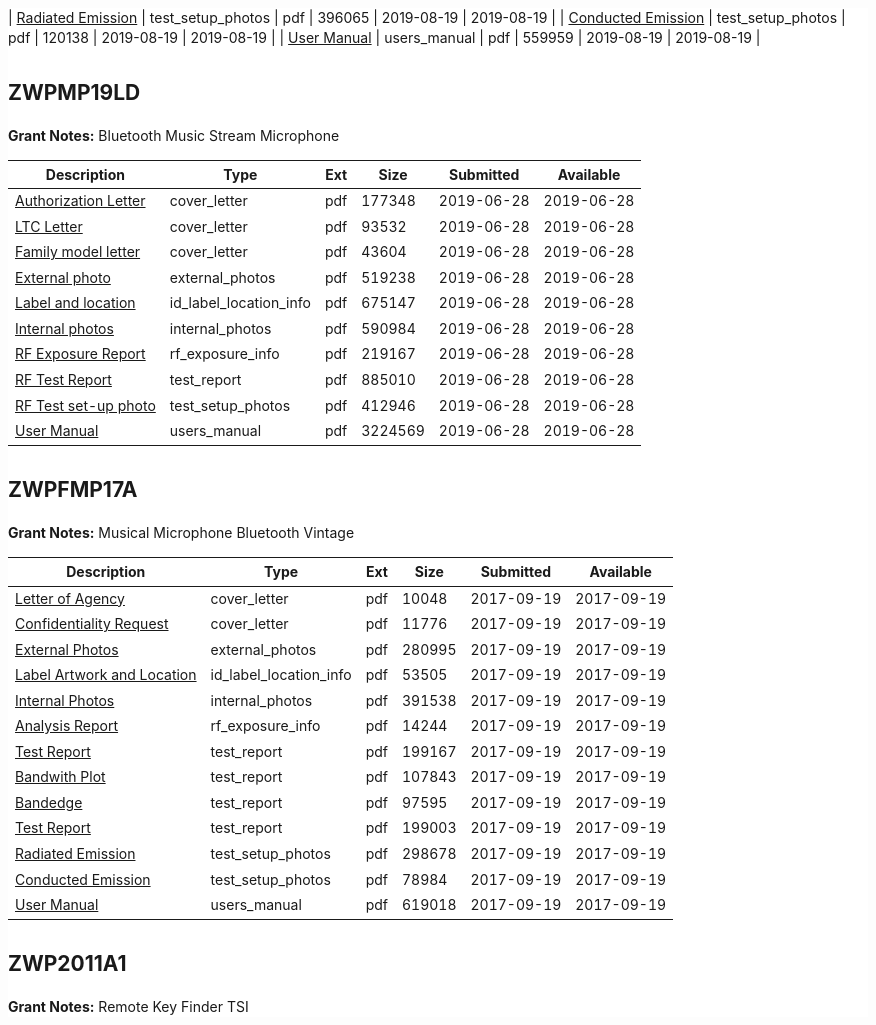 | [Radiated Emission](ZWPFMP19A/a7e58a0dbfab99c26275a965eb90f7a6/4404741.pdf) | test_setup_photos | pdf | 396065 | 2019-08-19 | 2019-08-19 |
| [Conducted Emission](ZWPFMP19A/a7e58a0dbfab99c26275a965eb90f7a6/4404742.pdf) | test_setup_photos | pdf | 120138 | 2019-08-19 | 2019-08-19 |
| [User Manual](ZWPFMP19A/a7e58a0dbfab99c26275a965eb90f7a6/4404736.pdf) | users_manual | pdf | 559959 | 2019-08-19 | 2019-08-19 |
## ZWPMP19LD
**Grant Notes:** Bluetooth Music Stream Microphone

| Description | Type | Ext | Size | Submitted | Available |
| ----------- | ---- | --- | ---- | --------- | --------- |
| [Authorization Letter](ZWPMP19LD/fa832d27b1c493415706fef149d7b8b6/4337922.pdf) | cover_letter | pdf | 177348 | 2019-06-28 | 2019-06-28 |
| [LTC Letter](ZWPMP19LD/fa832d27b1c493415706fef149d7b8b6/4337923.pdf) | cover_letter | pdf | 93532 | 2019-06-28 | 2019-06-28 |
| [Family model letter](ZWPMP19LD/fa832d27b1c493415706fef149d7b8b6/4337925.pdf) | cover_letter | pdf | 43604 | 2019-06-28 | 2019-06-28 |
| [External photo](ZWPMP19LD/fa832d27b1c493415706fef149d7b8b6/4337927.pdf) | external_photos | pdf | 519238 | 2019-06-28 | 2019-06-28 |
| [Label and location](ZWPMP19LD/fa832d27b1c493415706fef149d7b8b6/4337928.pdf) | id_label_location_info | pdf | 675147 | 2019-06-28 | 2019-06-28 |
| [Internal photos](ZWPMP19LD/fa832d27b1c493415706fef149d7b8b6/4337929.pdf) | internal_photos | pdf | 590984 | 2019-06-28 | 2019-06-28 |
| [RF Exposure Report](ZWPMP19LD/fa832d27b1c493415706fef149d7b8b6/4337931.pdf) | rf_exposure_info | pdf | 219167 | 2019-06-28 | 2019-06-28 |
| [RF Test Report](ZWPMP19LD/fa832d27b1c493415706fef149d7b8b6/4337933.pdf) | test_report | pdf | 885010 | 2019-06-28 | 2019-06-28 |
| [RF Test set-up photo](ZWPMP19LD/fa832d27b1c493415706fef149d7b8b6/4337934.pdf) | test_setup_photos | pdf | 412946 | 2019-06-28 | 2019-06-28 |
| [User Manual](ZWPMP19LD/fa832d27b1c493415706fef149d7b8b6/4337935.pdf) | users_manual | pdf | 3224569 | 2019-06-28 | 2019-06-28 |
## ZWPFMP17A
**Grant Notes:** Musical Microphone Bluetooth Vintage

| Description | Type | Ext | Size | Submitted | Available |
| ----------- | ---- | --- | ---- | --------- | --------- |
| [Letter of Agency](ZWPFMP17A/30f5835d983c36ba9888531e9c70170a/3568130.pdf) | cover_letter | pdf | 10048 | 2017-09-19 | 2017-09-19 |
| [Confidentiality Request](ZWPFMP17A/30f5835d983c36ba9888531e9c70170a/3568131.pdf) | cover_letter | pdf | 11776 | 2017-09-19 | 2017-09-19 |
| [External Photos](ZWPFMP17A/30f5835d983c36ba9888531e9c70170a/3568165.pdf) | external_photos | pdf | 280995 | 2017-09-19 | 2017-09-19 |
| [Label Artwork and Location](ZWPFMP17A/30f5835d983c36ba9888531e9c70170a/3568142.pdf) | id_label_location_info | pdf | 53505 | 2017-09-19 | 2017-09-19 |
| [Internal Photos](ZWPFMP17A/30f5835d983c36ba9888531e9c70170a/3568166.pdf) | internal_photos | pdf | 391538 | 2017-09-19 | 2017-09-19 |
| [Analysis Report](ZWPFMP17A/30f5835d983c36ba9888531e9c70170a/3568167.pdf) | rf_exposure_info | pdf | 14244 | 2017-09-19 | 2017-09-19 |
| [Test Report](ZWPFMP17A/30f5835d983c36ba9888531e9c70170a/3568136.pdf) | test_report | pdf | 199167 | 2017-09-19 | 2017-09-19 |
| [Bandwith Plot](ZWPFMP17A/30f5835d983c36ba9888531e9c70170a/3568137.pdf) | test_report | pdf | 107843 | 2017-09-19 | 2017-09-19 |
| [Bandedge](ZWPFMP17A/30f5835d983c36ba9888531e9c70170a/3568138.pdf) | test_report | pdf | 97595 | 2017-09-19 | 2017-09-19 |
| [Test Report](ZWPFMP17A/30f5835d983c36ba9888531e9c70170a/3568139.pdf) | test_report | pdf | 199003 | 2017-09-19 | 2017-09-19 |
| [Radiated Emission](ZWPFMP17A/30f5835d983c36ba9888531e9c70170a/3568140.pdf) | test_setup_photos | pdf | 298678 | 2017-09-19 | 2017-09-19 |
| [Conducted Emission](ZWPFMP17A/30f5835d983c36ba9888531e9c70170a/3568141.pdf) | test_setup_photos | pdf | 78984 | 2017-09-19 | 2017-09-19 |
| [User Manual](ZWPFMP17A/30f5835d983c36ba9888531e9c70170a/3568132.pdf) | users_manual | pdf | 619018 | 2017-09-19 | 2017-09-19 |
## ZWP2011A1
**Grant Notes:** Remote Key Finder TSI
